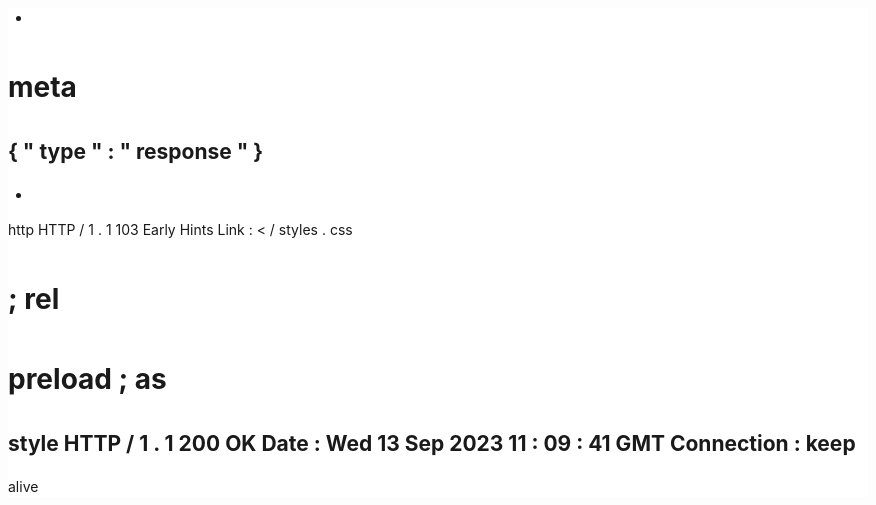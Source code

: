 -
meta
=
{
"
type
"
:
"
response
"
}
-
-
>
http
HTTP
/
1
.
1
103
Early
Hints
Link
:
<
/
styles
.
css
>
;
rel
=
preload
;
as
=
style
HTTP
/
1
.
1
200
OK
Date
:
Wed
13
Sep
2023
11
:
09
:
41
GMT
Connection
:
keep
-
alive